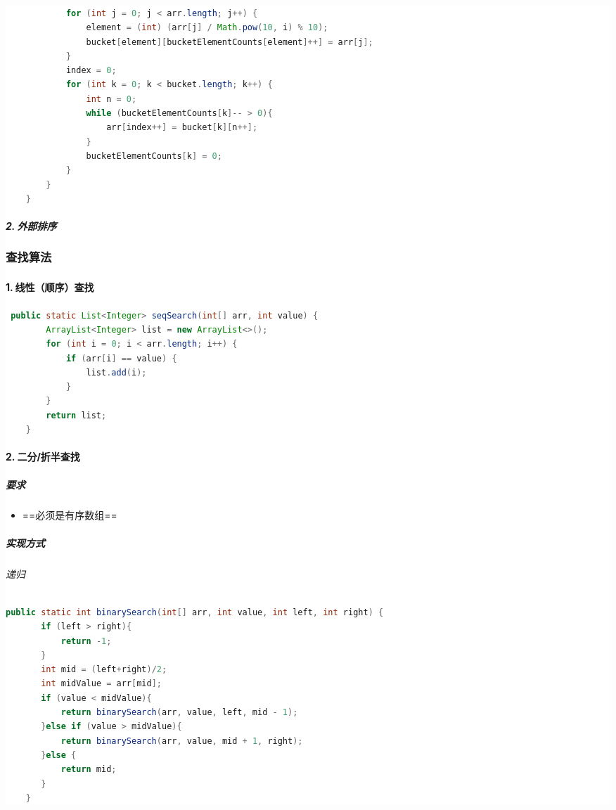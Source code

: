 ```java
            for (int j = 0; j < arr.length; j++) {
                element = (int) (arr[j] / Math.pow(10, i) % 10);
                bucket[element][bucketElementCounts[element]++] = arr[j];
            }
            index = 0;
            for (int k = 0; k < bucket.length; k++) {
                int n = 0;
                while (bucketElementCounts[k]-- > 0){
                    arr[index++] = bucket[k][n++];
                }
                bucketElementCounts[k] = 0;
            }
        }
    }
```





##### 2. 外部排序





### 查找算法

#### 1. 线性（顺序）查找

```java
 public static List<Integer> seqSearch(int[] arr, int value) {
        ArrayList<Integer> list = new ArrayList<>();
        for (int i = 0; i < arr.length; i++) {
            if (arr[i] == value) {
                list.add(i);
            }
        }
        return list;
    }
```



#### 2. 二分/折半查找

##### 要求

- ==必须是有序数组==

##### 实现方式

###### 递归

```java
public static int binarySearch(int[] arr, int value, int left, int right) {
       if (left > right){
           return -1;
       }
       int mid = (left+right)/2;
       int midValue = arr[mid];
       if (value < midValue){
           return binarySearch(arr, value, left, mid - 1);
       }else if (value > midValue){
           return binarySearch(arr, value, mid + 1, right);
       }else {
           return mid;
       }
    }
```
